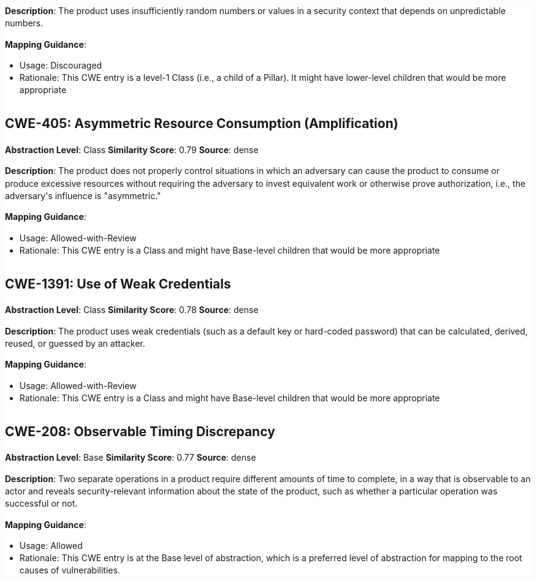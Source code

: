 **Description**:
The product uses insufficiently random numbers or values in a security context that depends on unpredictable numbers.

**Mapping Guidance**:
- Usage: Discouraged
- Rationale: This CWE entry is a level-1 Class (i.e., a child of a Pillar). It might have lower-level children that would be more appropriate

## CWE-405: Asymmetric Resource Consumption (Amplification)
**Abstraction Level**: Class
**Similarity Score**: 0.79
**Source**: dense

**Description**:
The product does not properly control situations in which an adversary can cause the product to consume or produce excessive resources without requiring the adversary to invest equivalent work or otherwise prove authorization, i.e., the adversary's influence is "asymmetric."

**Mapping Guidance**:
- Usage: Allowed-with-Review
- Rationale: This CWE entry is a Class and might have Base-level children that would be more appropriate

## CWE-1391: Use of Weak Credentials
**Abstraction Level**: Class
**Similarity Score**: 0.78
**Source**: dense

**Description**:
The product uses weak credentials (such as a default key or hard-coded password) that can be calculated, derived, reused, or guessed by an attacker.

**Mapping Guidance**:
- Usage: Allowed-with-Review
- Rationale: This CWE entry is a Class and might have Base-level children that would be more appropriate

## CWE-208: Observable Timing Discrepancy
**Abstraction Level**: Base
**Similarity Score**: 0.77
**Source**: dense

**Description**:
Two separate operations in a product require different amounts of time to complete, in a way that is observable to an actor and reveals security-relevant information about the state of the product, such as whether a particular operation was successful or not.

**Mapping Guidance**:
- Usage: Allowed
- Rationale: This CWE entry is at the Base level of abstraction, which is a preferred level of abstraction for mapping to the root causes of vulnerabilities.

